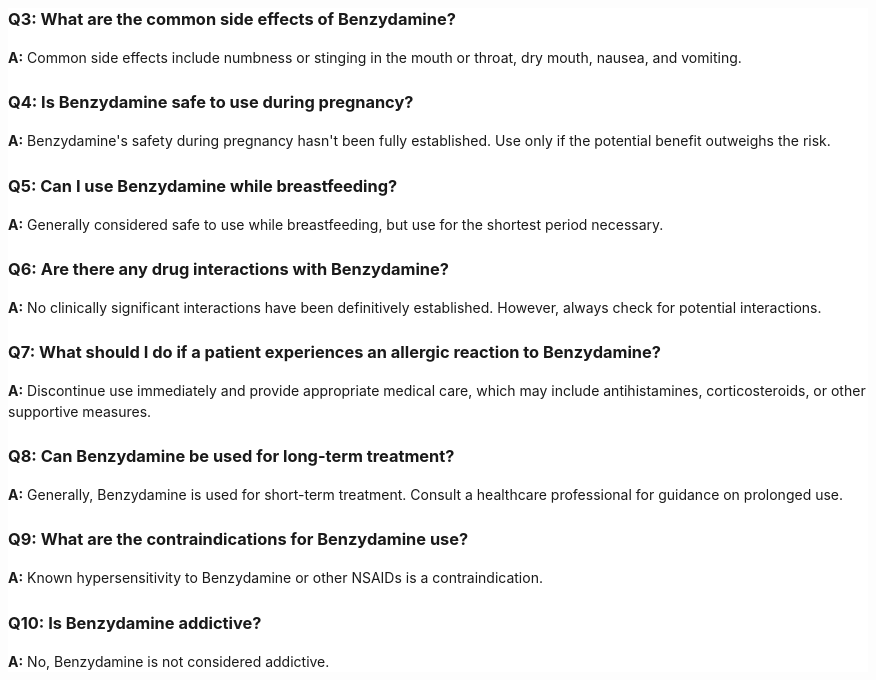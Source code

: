 ### **Q3: What are the common side effects of Benzydamine?**

**A:**  Common side effects include numbness or stinging in the mouth or throat, dry mouth, nausea, and vomiting.

### **Q4: Is Benzydamine safe to use during pregnancy?**

**A:** Benzydamine's safety during pregnancy hasn't been fully established.  Use only if the potential benefit outweighs the risk.

### **Q5: Can I use Benzydamine while breastfeeding?**

**A:**  Generally considered safe to use while breastfeeding, but use for the shortest period necessary.

### **Q6: Are there any drug interactions with Benzydamine?**

**A:**  No clinically significant interactions have been definitively established. However, always check for potential interactions.

### **Q7: What should I do if a patient experiences an allergic reaction to Benzydamine?**

**A:** Discontinue use immediately and provide appropriate medical care, which may include antihistamines, corticosteroids, or other supportive measures.

### **Q8: Can Benzydamine be used for long-term treatment?**

**A:**  Generally, Benzydamine is used for short-term treatment. Consult a healthcare professional for guidance on prolonged use.

### **Q9: What are the contraindications for Benzydamine use?**

**A:** Known hypersensitivity to Benzydamine or other NSAIDs is a contraindication.


### **Q10: Is Benzydamine addictive?**

**A:** No, Benzydamine is not considered addictive.
